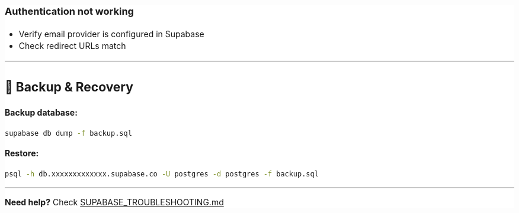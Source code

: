 ### Authentication not working
- Verify email provider is configured in Supabase
- Check redirect URLs match

---

## 💾 Backup & Recovery

**Backup database:**
```bash
supabase db dump -f backup.sql
```

**Restore:**
```bash
psql -h db.xxxxxxxxxxxxx.supabase.co -U postgres -d postgres -f backup.sql
```

---

**Need help?** Check [SUPABASE_TROUBLESHOOTING.md](./SUPABASE_TROUBLESHOOTING.md)
